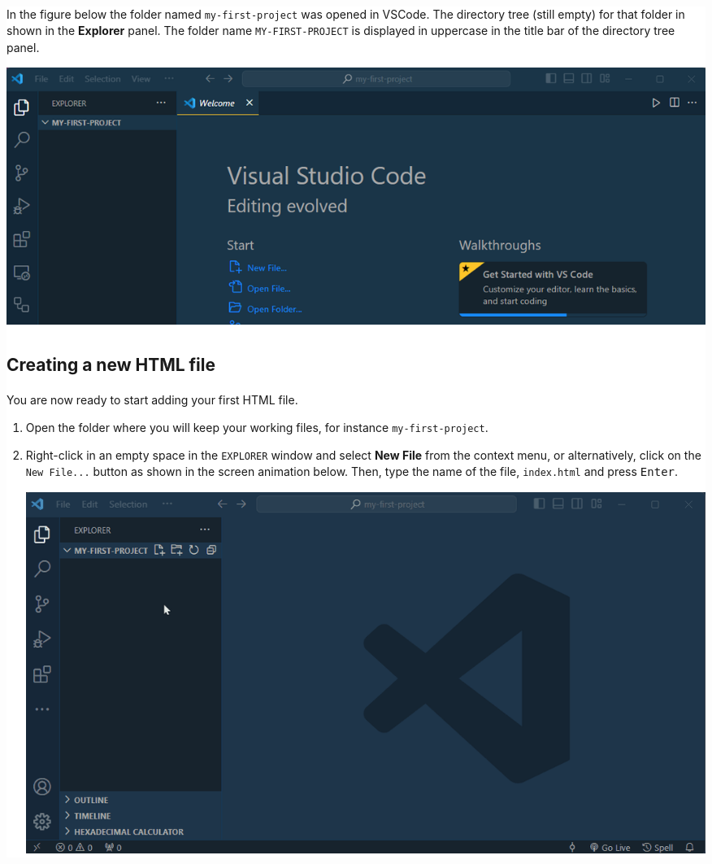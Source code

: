 In the figure below the folder named `my-first-project` was opened in VSCode. The directory tree (still empty) for that folder in shown in the **Explorer** panel. The folder name `MY-FIRST-PROJECT` is displayed in uppercase in the title bar of the directory tree panel.

![New folder in VSCode](./assets/empty-project-folder.png)

## Creating a new HTML file

You are now ready to start adding your first HTML file.

1. Open the folder where you will keep your working files, for instance `my-first-project`.

2. Right-click in an empty space in the `EXPLORER` window and select **New File** from the context menu, or alternatively, click on the `New File...` button as shown in the screen animation below. Then, type the name of the file, `index.html` and press <kbd>Enter</kbd>.

   ![create-html](./assets/create-html.gif)
